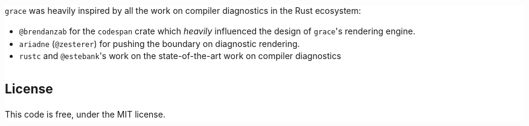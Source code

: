 `grace` was heavily inspired by all the work on compiler diagnostics in the Rust ecosystem:

- `@brendanzab` for the `codespan` crate which _heavily_ influenced the design of `grace`'s rendering engine.
- `ariadne` (`@zesterer`) for pushing the boundary on diagnostic rendering.
- `rustc` and `@estebank`'s work on the state-of-the-art work on compiler diagnostics

## License

This code is free, under the MIT license.
